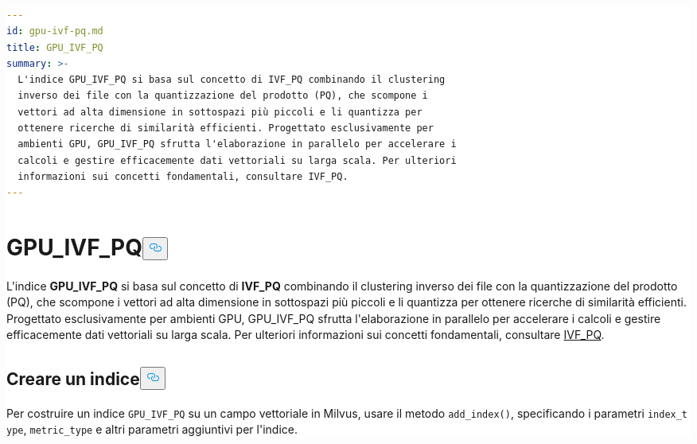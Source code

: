 ```yaml
---
id: gpu-ivf-pq.md
title: GPU_IVF_PQ
summary: >-
  L'indice GPU_IVF_PQ si basa sul concetto di IVF_PQ combinando il clustering
  inverso dei file con la quantizzazione del prodotto (PQ), che scompone i
  vettori ad alta dimensione in sottospazi più piccoli e li quantizza per
  ottenere ricerche di similarità efficienti. Progettato esclusivamente per
  ambienti GPU, GPU_IVF_PQ sfrutta l'elaborazione in parallelo per accelerare i
  calcoli e gestire efficacemente dati vettoriali su larga scala. Per ulteriori
  informazioni sui concetti fondamentali, consultare IVF_PQ.
---
```

<h1 id="GPUIVFPQ" class="common-anchor-header">GPU_IVF_PQ<button data-href="#GPUIVFPQ" class="anchor-icon" translate="no">
      <svg translate="no"
        aria-hidden="true"
        focusable="false"
        height="20"
        version="1.1"
        viewBox="0 0 16 16"
        width="16"
      >
        <path
          fill="#0092E4"
          fill-rule="evenodd"
          d="M4 9h1v1H4c-1.5 0-3-1.69-3-3.5S2.55 3 4 3h4c1.45 0 3 1.69 3 3.5 0 1.41-.91 2.72-2 3.25V8.59c.58-.45 1-1.27 1-2.09C10 5.22 8.98 4 8 4H4c-.98 0-2 1.22-2 2.5S3 9 4 9zm9-3h-1v1h1c1 0 2 1.22 2 2.5S13.98 12 13 12H9c-.98 0-2-1.22-2-2.5 0-.83.42-1.64 1-2.09V6.25c-1.09.53-2 1.84-2 3.25C6 11.31 7.55 13 9 13h4c1.45 0 3-1.69 3-3.5S14.5 6 13 6z"
        ></path>
      </svg>
    </button></h1><p>L'indice <strong>GPU_IVF_PQ</strong> si basa sul concetto di <strong>IVF_PQ</strong> combinando il clustering inverso dei file con la quantizzazione del prodotto (PQ), che scompone i vettori ad alta dimensione in sottospazi più piccoli e li quantizza per ottenere ricerche di similarità efficienti. Progettato esclusivamente per ambienti GPU, GPU_IVF_PQ sfrutta l'elaborazione in parallelo per accelerare i calcoli e gestire efficacemente dati vettoriali su larga scala. Per ulteriori informazioni sui concetti fondamentali, consultare <a href="/docs/it/ivf-pq.md">IVF_PQ</a>.</p>
<h2 id="Build-index" class="common-anchor-header">Creare un indice<button data-href="#Build-index" class="anchor-icon" translate="no">
      <svg translate="no"
        aria-hidden="true"
        focusable="false"
        height="20"
        version="1.1"
        viewBox="0 0 16 16"
        width="16"
      >
        <path
          fill="#0092E4"
          fill-rule="evenodd"
          d="M4 9h1v1H4c-1.5 0-3-1.69-3-3.5S2.55 3 4 3h4c1.45 0 3 1.69 3 3.5 0 1.41-.91 2.72-2 3.25V8.59c.58-.45 1-1.27 1-2.09C10 5.22 8.98 4 8 4H4c-.98 0-2 1.22-2 2.5S3 9 4 9zm9-3h-1v1h1c1 0 2 1.22 2 2.5S13.98 12 13 12H9c-.98 0-2-1.22-2-2.5 0-.83.42-1.64 1-2.09V6.25c-1.09.53-2 1.84-2 3.25C6 11.31 7.55 13 9 13h4c1.45 0 3-1.69 3-3.5S14.5 6 13 6z"
        ></path>
      </svg>
    </button></h2><p>Per costruire un indice <code translate="no">GPU_IVF_PQ</code> su un campo vettoriale in Milvus, usare il metodo <code translate="no">add_index()</code>, specificando i parametri <code translate="no">index_type</code>, <code translate="no">metric_type</code> e altri parametri aggiuntivi per l'indice.</p>